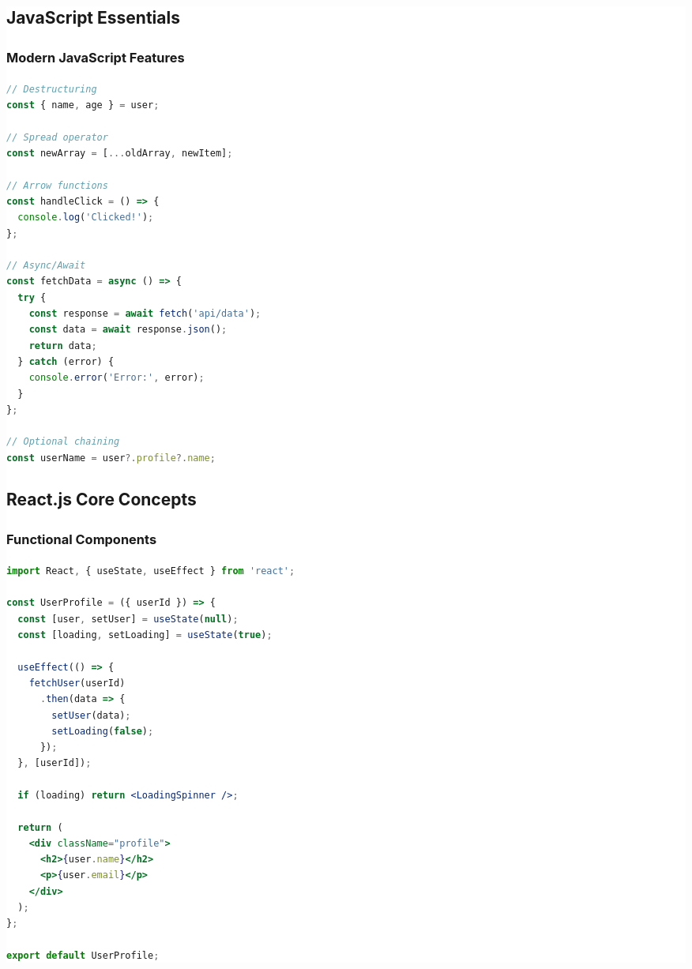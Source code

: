 ## JavaScript Essentials

### Modern JavaScript Features

```javascript
// Destructuring
const { name, age } = user;

// Spread operator
const newArray = [...oldArray, newItem];

// Arrow functions
const handleClick = () => {
  console.log('Clicked!');
};

// Async/Await
const fetchData = async () => {
  try {
    const response = await fetch('api/data');
    const data = await response.json();
    return data;
  } catch (error) {
    console.error('Error:', error);
  }
};

// Optional chaining
const userName = user?.profile?.name;
```

## React.js Core Concepts

### Functional Components
```jsx
import React, { useState, useEffect } from 'react';

const UserProfile = ({ userId }) => {
  const [user, setUser] = useState(null);
  const [loading, setLoading] = useState(true);

  useEffect(() => {
    fetchUser(userId)
      .then(data => {
        setUser(data);
        setLoading(false);
      });
  }, [userId]);

  if (loading) return <LoadingSpinner />;

  return (
    <div className="profile">
      <h2>{user.name}</h2>
      <p>{user.email}</p>
    </div>
  );
};

export default UserProfile;
```
